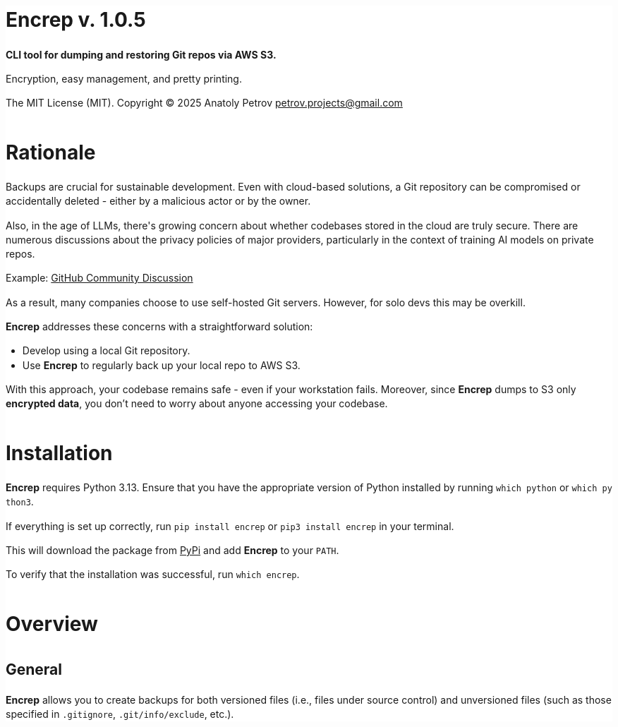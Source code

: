 # Encrep v. 1.0.5

**CLI tool for dumping and restoring Git repos via AWS S3.**

Encryption, easy management, and pretty printing.

The MIT License (MIT). Copyright © 2025 Anatoly Petrov <petrov.projects@gmail.com>

# Rationale

Backups are crucial for sustainable development.
Even with cloud-based solutions, a Git repository can be compromised or accidentally deleted - either by a malicious actor or by the owner.

Also, in the age of LLMs, there's growing concern about whether codebases stored in the cloud are truly secure.
There are numerous discussions about the privacy policies of major providers, particularly in the context of training AI models on private repos.

Example: [GitHub Community Discussion](https://github.com/orgs/community/discussions/135400)

As a result, many companies choose to use self-hosted Git servers. However, for solo devs this may be overkill.

**Encrep** addresses these concerns with a straightforward solution:

- Develop using a local Git repository.
- Use **Encrep** to regularly back up your local repo to AWS S3.

With this approach, your codebase remains safe - even if your workstation fails.
Moreover, since **Encrep** dumps to S3 only **encrypted data**, you don’t need to worry about anyone accessing your codebase.

# Installation

**Encrep** requires Python 3.13. Ensure that you have the appropriate version of Python installed by running `which python` or `which python3`.

If everything is set up correctly, run `pip install encrep` or `pip3 install encrep` in your terminal.

This will download the package from [PyPi](https://pypi.org/project/encrep/) and add **Encrep** to your `PATH`.

To verify that the installation was successful, run `which encrep`.

# Overview

## General

**Encrep** allows you to create backups for both versioned files (i.e., files under source control) and unversioned files (such as those specified in `.gitignore`, `.git/info/exclude`, etc.).
